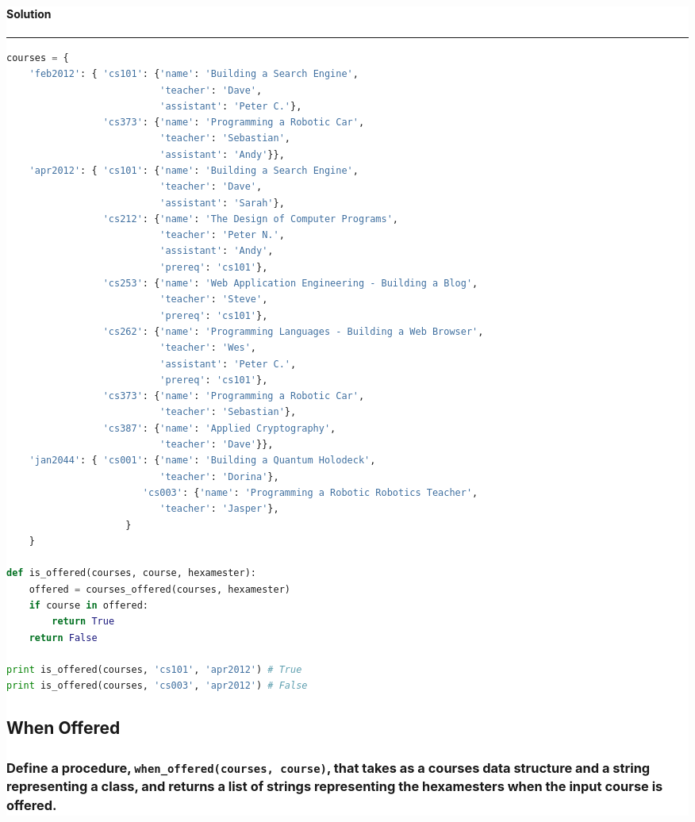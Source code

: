 #### Solution
____________________

```python
courses = {
    'feb2012': { 'cs101': {'name': 'Building a Search Engine',
                           'teacher': 'Dave',
                           'assistant': 'Peter C.'},
                 'cs373': {'name': 'Programming a Robotic Car',
                           'teacher': 'Sebastian',
                           'assistant': 'Andy'}},
    'apr2012': { 'cs101': {'name': 'Building a Search Engine',
                           'teacher': 'Dave',
                           'assistant': 'Sarah'},
                 'cs212': {'name': 'The Design of Computer Programs',
                           'teacher': 'Peter N.',
                           'assistant': 'Andy',
                           'prereq': 'cs101'},
                 'cs253': {'name': 'Web Application Engineering - Building a Blog',
                           'teacher': 'Steve',
                           'prereq': 'cs101'},
                 'cs262': {'name': 'Programming Languages - Building a Web Browser',
                           'teacher': 'Wes',
                           'assistant': 'Peter C.',
                           'prereq': 'cs101'},
                 'cs373': {'name': 'Programming a Robotic Car',
                           'teacher': 'Sebastian'},
                 'cs387': {'name': 'Applied Cryptography',
                           'teacher': 'Dave'}},
    'jan2044': { 'cs001': {'name': 'Building a Quantum Holodeck',
                           'teacher': 'Dorina'},
                        'cs003': {'name': 'Programming a Robotic Robotics Teacher',
                           'teacher': 'Jasper'},
                     }
    }

def is_offered(courses, course, hexamester):
    offered = courses_offered(courses, hexamester)
    if course in offered:
        return True
    return False

print is_offered(courses, 'cs101', 'apr2012') # True
print is_offered(courses, 'cs003', 'apr2012') # False
```


## When Offered

### Define a procedure, `when_offered(courses, course)`, that takes as a courses data structure and a string representing a class, and returns a list of strings representing the hexamesters when the input course is offered.
